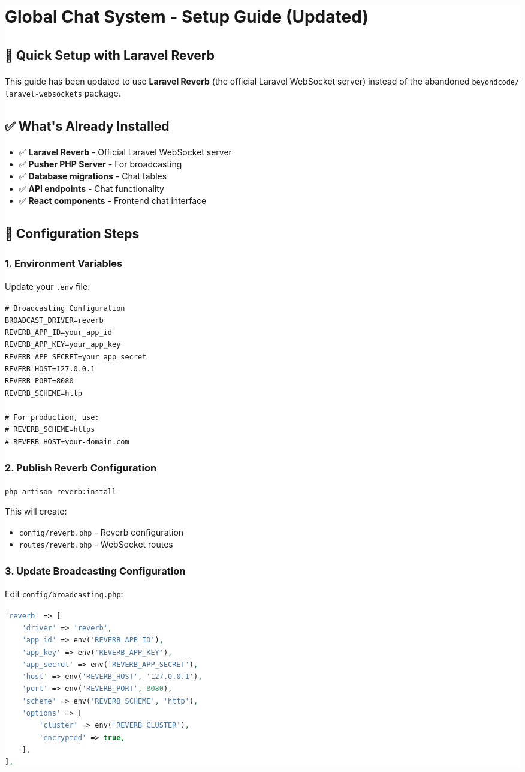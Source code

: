 # Global Chat System - Setup Guide (Updated)

## 🚀 Quick Setup with Laravel Reverb

This guide has been updated to use **Laravel Reverb** (the official Laravel WebSocket server) instead of the abandoned `beyondcode/laravel-websockets` package.

## ✅ What's Already Installed

- ✅ **Laravel Reverb** - Official Laravel WebSocket server
- ✅ **Pusher PHP Server** - For broadcasting
- ✅ **Database migrations** - Chat tables
- ✅ **API endpoints** - Chat functionality
- ✅ **React components** - Frontend chat interface

## 🔧 Configuration Steps

### 1. Environment Variables

Update your `.env` file:

```env
# Broadcasting Configuration
BROADCAST_DRIVER=reverb
REVERB_APP_ID=your_app_id
REVERB_APP_KEY=your_app_key
REVERB_APP_SECRET=your_app_secret
REVERB_HOST=127.0.0.1
REVERB_PORT=8080
REVERB_SCHEME=http

# For production, use:
# REVERB_SCHEME=https
# REVERB_HOST=your-domain.com
```

### 2. Publish Reverb Configuration

```bash
php artisan reverb:install
```

This will create:
- `config/reverb.php` - Reverb configuration
- `routes/reverb.php` - WebSocket routes

### 3. Update Broadcasting Configuration

Edit `config/broadcasting.php`:

```php
'reverb' => [
    'driver' => 'reverb',
    'app_id' => env('REVERB_APP_ID'),
    'app_key' => env('REVERB_APP_KEY'),
    'app_secret' => env('REVERB_APP_SECRET'),
    'host' => env('REVERB_HOST', '127.0.0.1'),
    'port' => env('REVERB_PORT', 8080),
    'scheme' => env('REVERB_SCHEME', 'http'),
    'options' => [
        'cluster' => env('REVERB_CLUSTER'),
        'encrypted' => true,
    ],
],
```